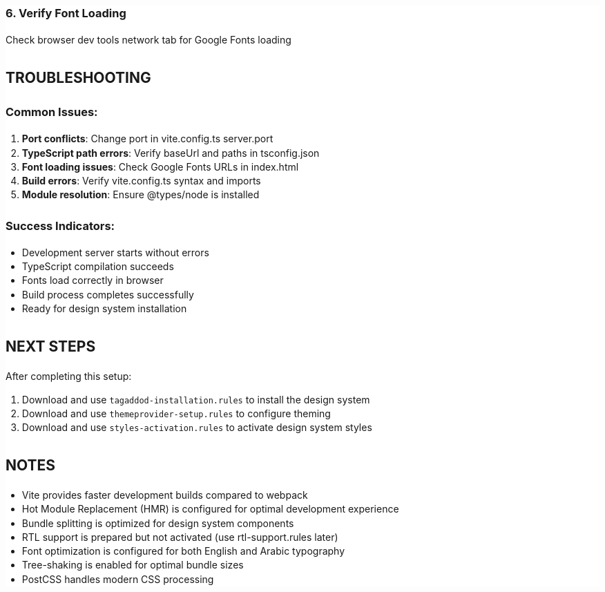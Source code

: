 ### 6. Verify Font Loading
Check browser dev tools network tab for Google Fonts loading

## TROUBLESHOOTING

### Common Issues:
1. **Port conflicts**: Change port in vite.config.ts server.port
2. **TypeScript path errors**: Verify baseUrl and paths in tsconfig.json
3. **Font loading issues**: Check Google Fonts URLs in index.html
4. **Build errors**: Verify vite.config.ts syntax and imports
5. **Module resolution**: Ensure @types/node is installed

### Success Indicators:
- Development server starts without errors
- TypeScript compilation succeeds
- Fonts load correctly in browser
- Build process completes successfully
- Ready for design system installation

## NEXT STEPS
After completing this setup:
1. Download and use `tagaddod-installation.rules` to install the design system
2. Download and use `themeprovider-setup.rules` to configure theming
3. Download and use `styles-activation.rules` to activate design system styles

## NOTES
- Vite provides faster development builds compared to webpack
- Hot Module Replacement (HMR) is configured for optimal development experience
- Bundle splitting is optimized for design system components
- RTL support is prepared but not activated (use rtl-support.rules later)
- Font optimization is configured for both English and Arabic typography
- Tree-shaking is enabled for optimal bundle sizes
- PostCSS handles modern CSS processing